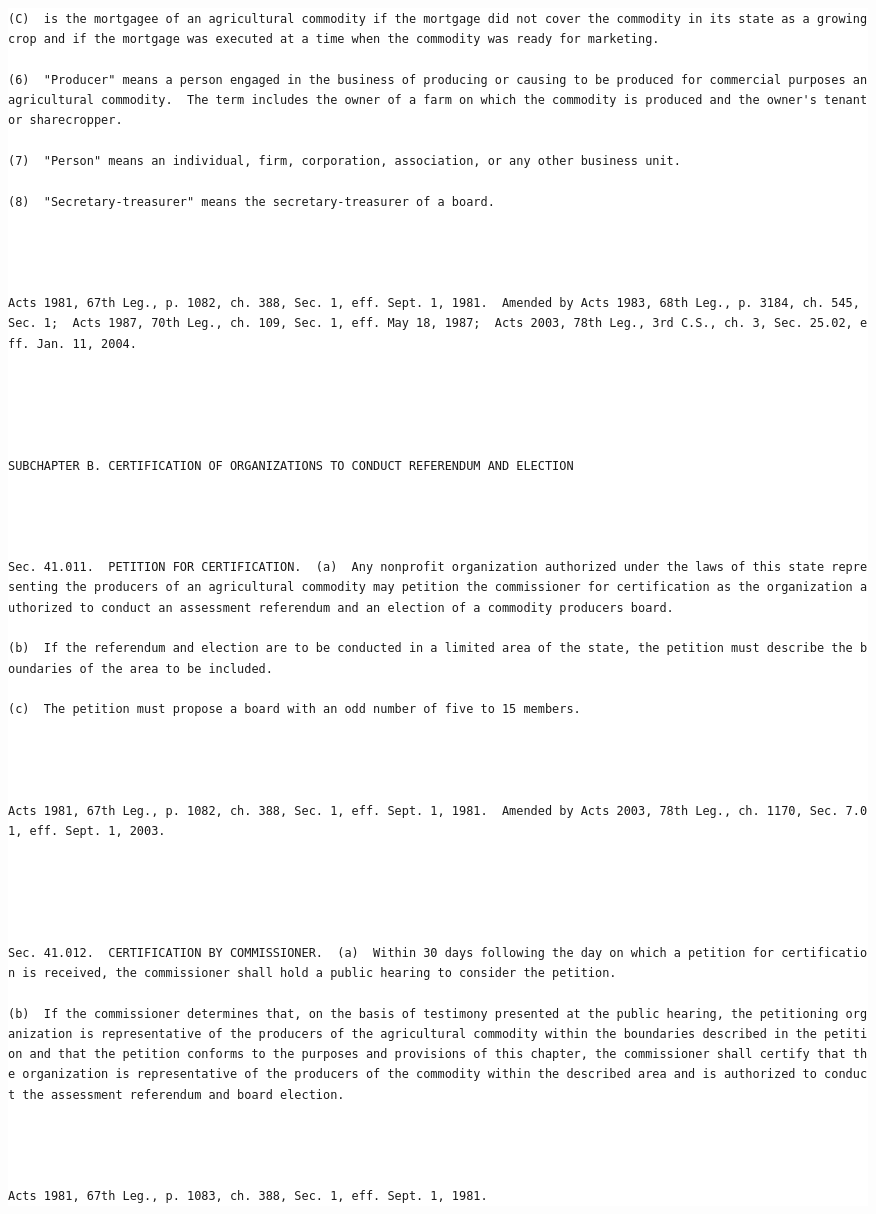     (C)  is the mortgagee of an agricultural commodity if the mortgage did not cover the commodity in its state as a growing crop and if the mortgage was executed at a time when the commodity was ready for marketing.
    
    (6)  "Producer" means a person engaged in the business of producing or causing to be produced for commercial purposes an agricultural commodity.  The term includes the owner of a farm on which the commodity is produced and the owner's tenant or sharecropper.
    
    (7)  "Person" means an individual, firm, corporation, association, or any other business unit.
    
    (8)  "Secretary-treasurer" means the secretary-treasurer of a board.
    
    
    
    
    Acts 1981, 67th Leg., p. 1082, ch. 388, Sec. 1, eff. Sept. 1, 1981.  Amended by Acts 1983, 68th Leg., p. 3184, ch. 545, Sec. 1;  Acts 1987, 70th Leg., ch. 109, Sec. 1, eff. May 18, 1987;  Acts 2003, 78th Leg., 3rd C.S., ch. 3, Sec. 25.02, eff. Jan. 11, 2004.
    
    
    
    
    
    SUBCHAPTER B. CERTIFICATION OF ORGANIZATIONS TO CONDUCT REFERENDUM AND ELECTION
    
      
    
    
    Sec. 41.011.  PETITION FOR CERTIFICATION.  (a)  Any nonprofit organization authorized under the laws of this state representing the producers of an agricultural commodity may petition the commissioner for certification as the organization authorized to conduct an assessment referendum and an election of a commodity producers board.
    
    (b)  If the referendum and election are to be conducted in a limited area of the state, the petition must describe the boundaries of the area to be included.
    
    (c)  The petition must propose a board with an odd number of five to 15 members.
    
    
    
    
    Acts 1981, 67th Leg., p. 1082, ch. 388, Sec. 1, eff. Sept. 1, 1981.  Amended by Acts 2003, 78th Leg., ch. 1170, Sec. 7.01, eff. Sept. 1, 2003.
    
    
    
    
    
    Sec. 41.012.  CERTIFICATION BY COMMISSIONER.  (a)  Within 30 days following the day on which a petition for certification is received, the commissioner shall hold a public hearing to consider the petition.
    
    (b)  If the commissioner determines that, on the basis of testimony presented at the public hearing, the petitioning organization is representative of the producers of the agricultural commodity within the boundaries described in the petition and that the petition conforms to the purposes and provisions of this chapter, the commissioner shall certify that the organization is representative of the producers of the commodity within the described area and is authorized to conduct the assessment referendum and board election.
    
    
    
    
    Acts 1981, 67th Leg., p. 1083, ch. 388, Sec. 1, eff. Sept. 1, 1981.
    
    
    
    